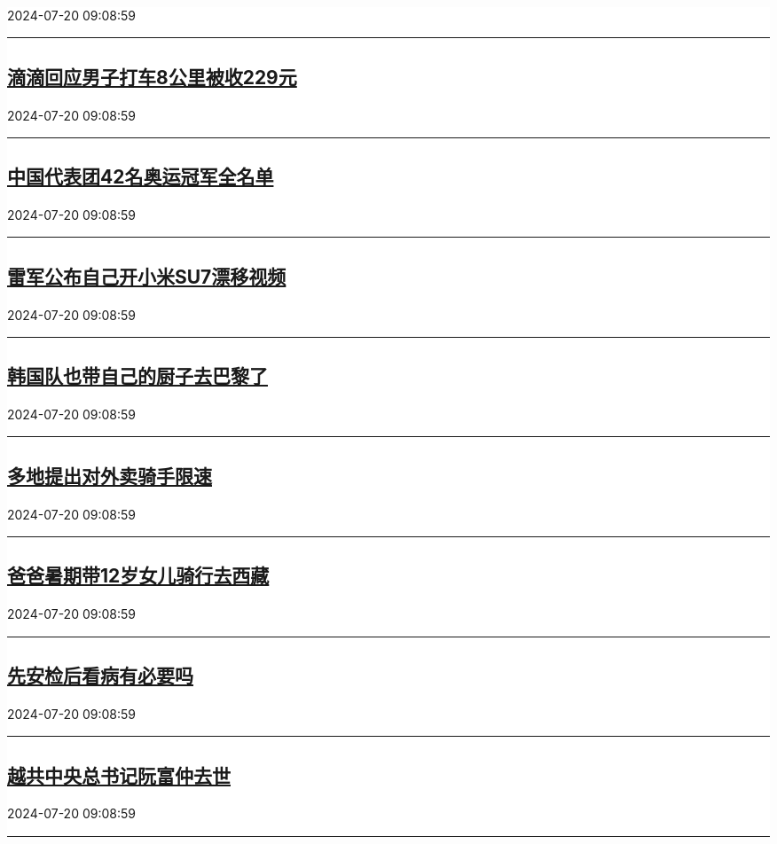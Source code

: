 2024-07-20 09:08:59

---
## [滴滴回应男子打车8公里被收229元](https://www.baidu.com/s?wd=%E6%BB%B4%E6%BB%B4%E5%9B%9E%E5%BA%94%E7%94%B7%E5%AD%90%E6%89%93%E8%BD%A68%E5%85%AC%E9%87%8C%E8%A2%AB%E6%94%B6229%E5%85%83)

2024-07-20 09:08:59

---
## [中国代表团42名奥运冠军全名单](https://www.baidu.com/s?wd=%E4%B8%AD%E5%9B%BD%E4%BB%A3%E8%A1%A8%E5%9B%A242%E5%90%8D%E5%A5%A5%E8%BF%90%E5%86%A0%E5%86%9B%E5%85%A8%E5%90%8D%E5%8D%95)

2024-07-20 09:08:59

---
## [雷军公布自己开小米SU7漂移视频](https://www.baidu.com/s?wd=%E9%9B%B7%E5%86%9B%E5%85%AC%E5%B8%83%E8%87%AA%E5%B7%B1%E5%BC%80%E5%B0%8F%E7%B1%B3SU7%E6%BC%82%E7%A7%BB%E8%A7%86%E9%A2%91)

2024-07-20 09:08:59

---
## [韩国队也带自己的厨子去巴黎了](https://www.baidu.com/s?wd=%E9%9F%A9%E5%9B%BD%E9%98%9F%E4%B9%9F%E5%B8%A6%E8%87%AA%E5%B7%B1%E7%9A%84%E5%8E%A8%E5%AD%90%E5%8E%BB%E5%B7%B4%E9%BB%8E%E4%BA%86)

2024-07-20 09:08:59

---
## [多地提出对外卖骑手限速](https://www.baidu.com/s?wd=%E5%A4%9A%E5%9C%B0%E6%8F%90%E5%87%BA%E5%AF%B9%E5%A4%96%E5%8D%96%E9%AA%91%E6%89%8B%E9%99%90%E9%80%9F)

2024-07-20 09:08:59

---
## [爸爸暑期带12岁女儿骑行去西藏](https://www.baidu.com/s?wd=%E7%88%B8%E7%88%B8%E6%9A%91%E6%9C%9F%E5%B8%A612%E5%B2%81%E5%A5%B3%E5%84%BF%E9%AA%91%E8%A1%8C%E5%8E%BB%E8%A5%BF%E8%97%8F)

2024-07-20 09:08:59

---
## [先安检后看病有必要吗](https://www.baidu.com/s?wd=%E5%85%88%E5%AE%89%E6%A3%80%E5%90%8E%E7%9C%8B%E7%97%85%E6%9C%89%E5%BF%85%E8%A6%81%E5%90%97)

2024-07-20 09:08:59

---
## [越共中央总书记阮富仲去世](https://www.baidu.com/s?wd=%E8%B6%8A%E5%85%B1%E4%B8%AD%E5%A4%AE%E6%80%BB%E4%B9%A6%E8%AE%B0%E9%98%AE%E5%AF%8C%E4%BB%B2%E5%8E%BB%E4%B8%96)

2024-07-20 09:08:59

---
